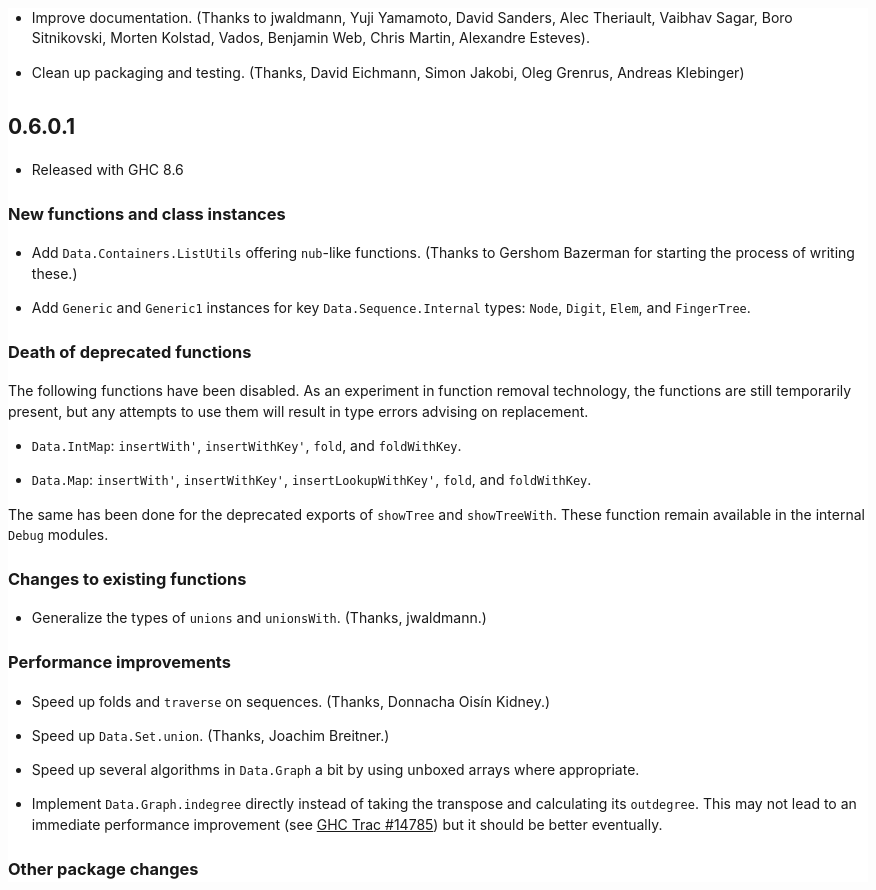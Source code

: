 * Improve documentation. (Thanks to jwaldmann, Yuji Yamamoto, David Sanders,
  Alec Theriault, Vaibhav Sagar, Boro Sitnikovski, Morten Kolstad, Vados,
  Benjamin Web, Chris Martin, Alexandre Esteves).

* Clean up packaging and testing. (Thanks, David Eichmann, Simon Jakobi,
  Oleg Grenrus, Andreas Klebinger)

## 0.6.0.1

* Released with GHC 8.6

### New functions and class instances

* Add `Data.Containers.ListUtils` offering `nub`-like functions. (Thanks to
  Gershom Bazerman for starting the process of writing these.)

* Add `Generic` and `Generic1` instances for key `Data.Sequence.Internal` types:
  `Node`, `Digit`, `Elem`, and `FingerTree`.

### Death of deprecated functions

The following functions have been disabled. As an experiment
in function removal technology, the functions are still temporarily present,
but any attempts to use them will result in type errors advising on
replacement.

* `Data.IntMap`: `insertWith'`, `insertWithKey'`, `fold`, and `foldWithKey`.

* `Data.Map`: `insertWith'`, `insertWithKey'`, `insertLookupWithKey'`,
   `fold`, and `foldWithKey`.

The same has been done for the deprecated exports of `showTree` and
`showTreeWith`. These function remain available in the internal `Debug`
modules.

### Changes to existing functions

* Generalize the types of `unions` and `unionsWith`. (Thanks, jwaldmann.)

### Performance improvements

* Speed up folds and `traverse` on sequences. (Thanks, Donnacha Oisín Kidney.)

* Speed up `Data.Set.union`. (Thanks, Joachim Breitner.)

* Speed up several algorithms in `Data.Graph` a bit by using unboxed arrays
  where appropriate.

* Implement `Data.Graph.indegree` directly instead of taking the transpose
  and calculating its `outdegree`. This may not lead to an immediate performance
  improvement (see [GHC Trac #14785](https://ghc.haskell.org/trac/ghc/ticket/14785))
  but it should be better eventually.

### Other package changes
